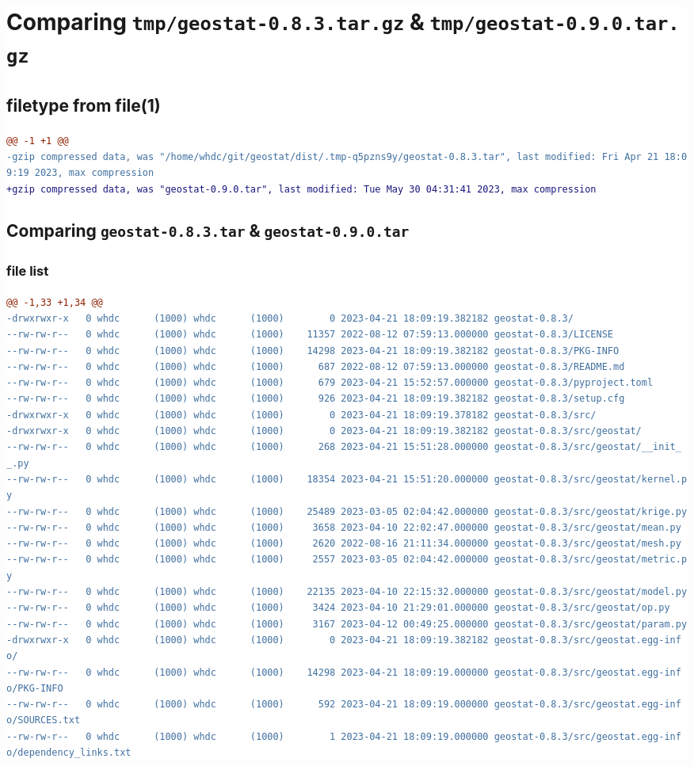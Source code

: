 # Comparing `tmp/geostat-0.8.3.tar.gz` & `tmp/geostat-0.9.0.tar.gz`

## filetype from file(1)

```diff
@@ -1 +1 @@
-gzip compressed data, was "/home/whdc/git/geostat/dist/.tmp-q5pzns9y/geostat-0.8.3.tar", last modified: Fri Apr 21 18:09:19 2023, max compression
+gzip compressed data, was "geostat-0.9.0.tar", last modified: Tue May 30 04:31:41 2023, max compression
```

## Comparing `geostat-0.8.3.tar` & `geostat-0.9.0.tar`

### file list

```diff
@@ -1,33 +1,34 @@
-drwxrwxr-x   0 whdc      (1000) whdc      (1000)        0 2023-04-21 18:09:19.382182 geostat-0.8.3/
--rw-rw-r--   0 whdc      (1000) whdc      (1000)    11357 2022-08-12 07:59:13.000000 geostat-0.8.3/LICENSE
--rw-rw-r--   0 whdc      (1000) whdc      (1000)    14298 2023-04-21 18:09:19.382182 geostat-0.8.3/PKG-INFO
--rw-rw-r--   0 whdc      (1000) whdc      (1000)      687 2022-08-12 07:59:13.000000 geostat-0.8.3/README.md
--rw-rw-r--   0 whdc      (1000) whdc      (1000)      679 2023-04-21 15:52:57.000000 geostat-0.8.3/pyproject.toml
--rw-rw-r--   0 whdc      (1000) whdc      (1000)      926 2023-04-21 18:09:19.382182 geostat-0.8.3/setup.cfg
-drwxrwxr-x   0 whdc      (1000) whdc      (1000)        0 2023-04-21 18:09:19.378182 geostat-0.8.3/src/
-drwxrwxr-x   0 whdc      (1000) whdc      (1000)        0 2023-04-21 18:09:19.382182 geostat-0.8.3/src/geostat/
--rw-rw-r--   0 whdc      (1000) whdc      (1000)      268 2023-04-21 15:51:28.000000 geostat-0.8.3/src/geostat/__init__.py
--rw-rw-r--   0 whdc      (1000) whdc      (1000)    18354 2023-04-21 15:51:20.000000 geostat-0.8.3/src/geostat/kernel.py
--rw-rw-r--   0 whdc      (1000) whdc      (1000)    25489 2023-03-05 02:04:42.000000 geostat-0.8.3/src/geostat/krige.py
--rw-rw-r--   0 whdc      (1000) whdc      (1000)     3658 2023-04-10 22:02:47.000000 geostat-0.8.3/src/geostat/mean.py
--rw-rw-r--   0 whdc      (1000) whdc      (1000)     2620 2022-08-16 21:11:34.000000 geostat-0.8.3/src/geostat/mesh.py
--rw-rw-r--   0 whdc      (1000) whdc      (1000)     2557 2023-03-05 02:04:42.000000 geostat-0.8.3/src/geostat/metric.py
--rw-rw-r--   0 whdc      (1000) whdc      (1000)    22135 2023-04-10 22:15:32.000000 geostat-0.8.3/src/geostat/model.py
--rw-rw-r--   0 whdc      (1000) whdc      (1000)     3424 2023-04-10 21:29:01.000000 geostat-0.8.3/src/geostat/op.py
--rw-rw-r--   0 whdc      (1000) whdc      (1000)     3167 2023-04-12 00:49:25.000000 geostat-0.8.3/src/geostat/param.py
-drwxrwxr-x   0 whdc      (1000) whdc      (1000)        0 2023-04-21 18:09:19.382182 geostat-0.8.3/src/geostat.egg-info/
--rw-rw-r--   0 whdc      (1000) whdc      (1000)    14298 2023-04-21 18:09:19.000000 geostat-0.8.3/src/geostat.egg-info/PKG-INFO
--rw-rw-r--   0 whdc      (1000) whdc      (1000)      592 2023-04-21 18:09:19.000000 geostat-0.8.3/src/geostat.egg-info/SOURCES.txt
--rw-rw-r--   0 whdc      (1000) whdc      (1000)        1 2023-04-21 18:09:19.000000 geostat-0.8.3/src/geostat.egg-info/dependency_links.txt
```